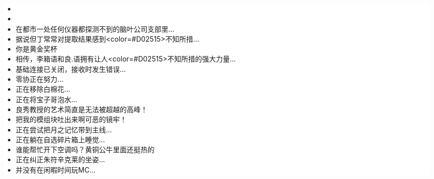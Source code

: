 - <sprite name="Burst"><sprite name="Vibration"><sprite name="Paralysis"><sprite name="NailPersonality"><sprite name="Sinking"><sprite name="Combustion"><sprite name="Laceration">
- <sprite name="Tipsiness"><sprite name="Tipsiness"><sprite name="Tipsiness"><sprite name="Tipsiness"><sprite name="Tipsiness"><sprite name="Tipsiness">
- 在都市一处任何仪器都探测不到的脑叶公司支部里...
- 据说但丁常常对提取结果感到<sprite name="Run_LowMorale"><color=#D02515>不知所措</color>...
- 你是黄金奖杯<sprite name="EgoAwakenDongrangRadiantDesire">
- 相传，李箱语和良.语拥有让人<sprite name="Run_LowMorale"><color=#D02515>不知所措</color>的强大力量...
- 基础连接已关闭，接收时发生错误...
- 零协正在努力...
- 正在移除白棉花...
- 正在将宝子哥泡水...
- 良秀教授的艺术简直是无法被超越的高峰！
- 把我的模组块吐出来啊可恶的镜牢！
- 正在尝试把月之记忆带到主线...
- 正在躺在自选碎片箱上睡觉...
- 谁能帮忙开下空调吗？黄铜公牛里面还挺热的
- 正在纠正朱符辛克莱的坐姿...
- 并没有在闲暇时间玩MC...